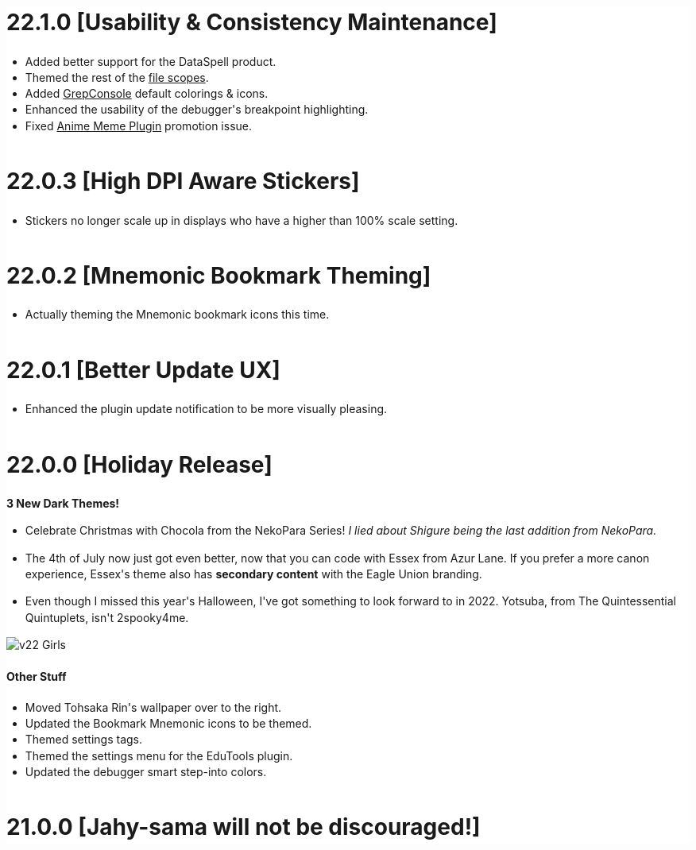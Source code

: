 # 22.1.0 [Usability & Consistency Maintenance]

- Added better support for the DataSpell product.
- Themed the rest of the [file scopes](https://www.jetbrains.com/help/idea/configuring-scopes-and-file-colors.html).
- Added [GrepConsole](https://plugins.jetbrains.com/plugin/7125-grep-console/) default colorings & icons.
- Enhanced the usability of the debugger's breakpoint highlighting.
- Fixed [Anime Meme Plugin](https://github.com/ani-memes/AMII) promotion issue.

# 22.0.3 [High DPI Aware Stickers]

- Stickers no longer scale up in displays who have a higher than 100% scale setting.

# 22.0.2 [Mnemonic Bookmark Theming]

- Actually theming the Mnemonic bookmark icons this time.

# 22.0.1 [Better Update UX]

- Enhanced the plugin update notification to be more visually pleasing.

# 22.0.0 [Holiday Release]

**3 New Dark Themes!**

- Celebrate Christmas with Chocola from the NekoPara Series!
  _I lied about Shigure being the last addition from NekoPara._

- The 4th of July now just got even better, now that you can code with Essex from Azur Lane.
  If you prefer a more canon experience, Essex's theme also has **secondary content** with the Eagle Union branding.

- Even though I missed this year's Halloween, I've got something to look forward to in 2022.
  Yotsuba, from The Quintessential Quintuplets, isn't 2spooky4me.

![v22 Girls](https://doki.assets.unthrottled.io/misc/v22_girls.png)

#### Other Stuff

- Moved Tohsaka Rin's wallpaper over to the right.
- Updated the Bookmark Mnemonic icons to be themed.
- Themed settings tags.
- Themed the settings menu for the EduTools plugin.
- Updated the debugger smart step-into colors.

# 21.0.0 [Jahy-sama will not be discouraged!]
